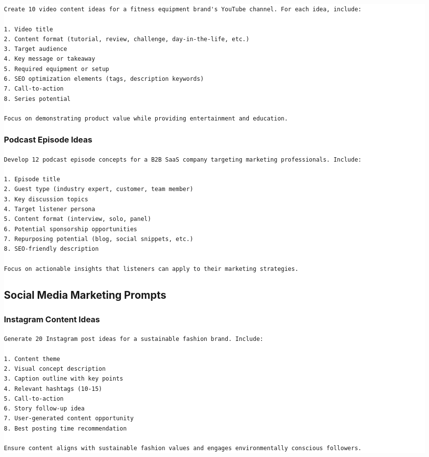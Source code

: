 ```
Create 10 video content ideas for a fitness equipment brand's YouTube channel. For each idea, include:

1. Video title
2. Content format (tutorial, review, challenge, day-in-the-life, etc.)
3. Target audience
4. Key message or takeaway
5. Required equipment or setup
6. SEO optimization elements (tags, description keywords)
7. Call-to-action
8. Series potential

Focus on demonstrating product value while providing entertainment and education.
```

### Podcast Episode Ideas

```
Develop 12 podcast episode concepts for a B2B SaaS company targeting marketing professionals. Include:

1. Episode title
2. Guest type (industry expert, customer, team member)
3. Key discussion topics
4. Target listener persona
5. Content format (interview, solo, panel)
6. Potential sponsorship opportunities
7. Repurposing potential (blog, social snippets, etc.)
8. SEO-friendly description

Focus on actionable insights that listeners can apply to their marketing strategies.
```

## Social Media Marketing Prompts

### Instagram Content Ideas

```
Generate 20 Instagram post ideas for a sustainable fashion brand. Include:

1. Content theme
2. Visual concept description
3. Caption outline with key points
4. Relevant hashtags (10-15)
5. Call-to-action
6. Story follow-up idea
7. User-generated content opportunity
8. Best posting time recommendation

Ensure content aligns with sustainable fashion values and engages environmentally conscious followers.
```
